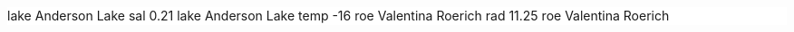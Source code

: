 </td>
    </tr>
    <tr>
        <td>
lake
</td>
        <td>
Anderson
</td>
        <td>
Lake
</td>
        <td>
sal
</td>
        <td>
0.21
</td>
    </tr>
    <tr>
        <td>
lake
</td>
        <td>
Anderson
</td>
        <td>
Lake
</td>
        <td>
temp
</td>
        <td>
-16
</td>
    </tr>
    <tr>
        <td>
roe
</td>
        <td>
Valentina
</td>
        <td>
Roerich
</td>
        <td>
rad
</td>
        <td>
11.25
</td>
    </tr>
    <tr>
        <td>
roe
</td>
        <td>
Valentina
</td>
        <td>
Roerich
</td>
        <td>